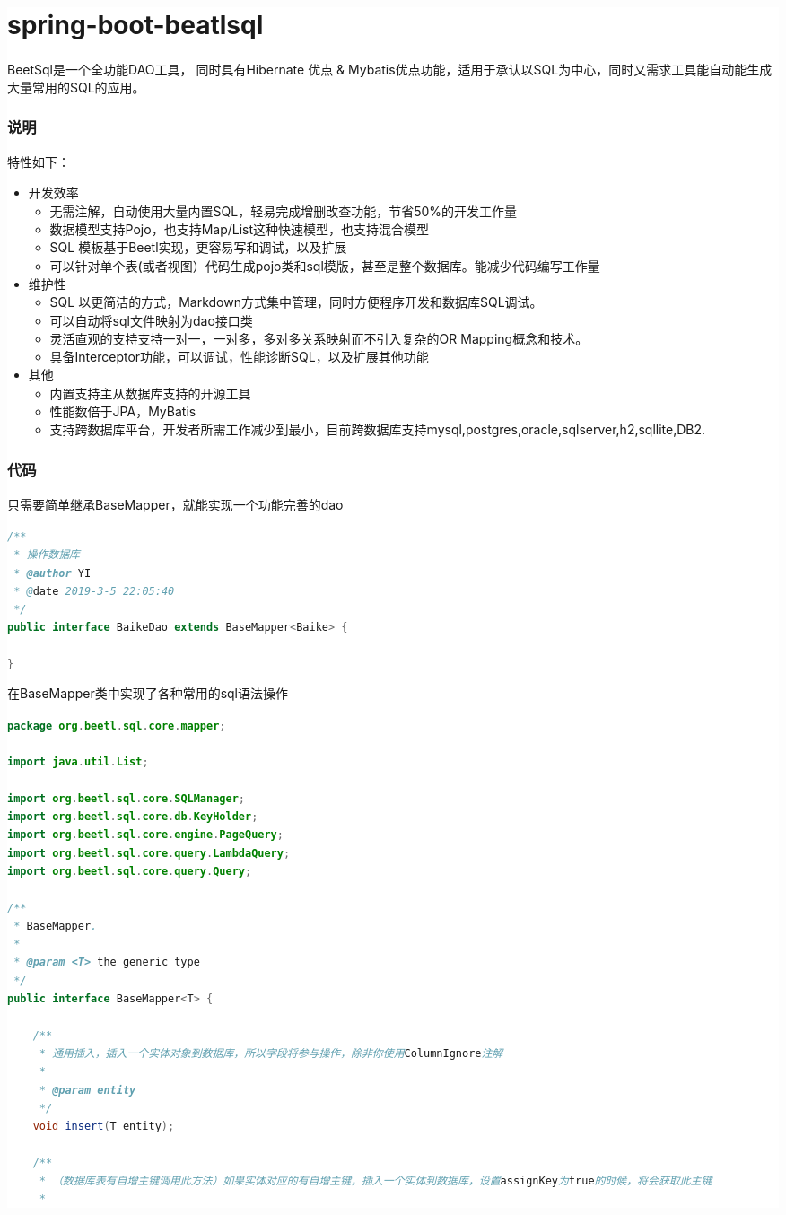 # spring-boot-beatlsql
BeetSql是一个全功能DAO工具， 同时具有Hibernate 优点 & Mybatis优点功能，适用于承认以SQL为中心，同时又需求工具能自动能生成大量常用的SQL的应用。

### 说明
特性如下：

- 开发效率
  - 无需注解，自动使用大量内置SQL，轻易完成增删改查功能，节省50%的开发工作量
  - 数据模型支持Pojo，也支持Map/List这种快速模型，也支持混合模型
  - SQL 模板基于Beetl实现，更容易写和调试，以及扩展
  - 可以针对单个表(或者视图）代码生成pojo类和sql模版，甚至是整个数据库。能减少代码编写工作量
- 维护性
  - SQL 以更简洁的方式，Markdown方式集中管理，同时方便程序开发和数据库SQL调试。
  - 可以自动将sql文件映射为dao接口类
  - 灵活直观的支持支持一对一，一对多，多对多关系映射而不引入复杂的OR Mapping概念和技术。
  - 具备Interceptor功能，可以调试，性能诊断SQL，以及扩展其他功能
- 其他
  - 内置支持主从数据库支持的开源工具
  - 性能数倍于JPA，MyBatis
  - 支持跨数据库平台，开发者所需工作减少到最小，目前跨数据库支持mysql,postgres,oracle,sqlserver,h2,sqllite,DB2.

### 代码
只需要简单继承BaseMapper，就能实现一个功能完善的dao
```java
/**
 * 操作数据库
 * @author YI
 * @date 2019-3-5 22:05:40
 */
public interface BaikeDao extends BaseMapper<Baike> {

}
```

在BaseMapper类中实现了各种常用的sql语法操作
```java
package org.beetl.sql.core.mapper;

import java.util.List;

import org.beetl.sql.core.SQLManager;
import org.beetl.sql.core.db.KeyHolder;
import org.beetl.sql.core.engine.PageQuery;
import org.beetl.sql.core.query.LambdaQuery;
import org.beetl.sql.core.query.Query;

/**
 * BaseMapper.
 *
 * @param <T> the generic type
 */
public interface BaseMapper<T> {

    /**
     * 通用插入，插入一个实体对象到数据库，所以字段将参与操作，除非你使用ColumnIgnore注解
     *
     * @param entity
     */
    void insert(T entity);

    /**
     * （数据库表有自增主键调用此方法）如果实体对应的有自增主键，插入一个实体到数据库，设置assignKey为true的时候，将会获取此主键
     *
```